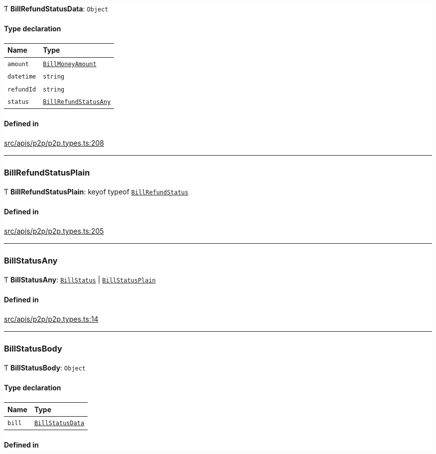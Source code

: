 Ƭ **BillRefundStatusData**: `Object`

#### Type declaration

| Name | Type |
| :------ | :------ |
| `amount` | [`BillMoneyAmount`](QIWI.md#billmoneyamount) |
| `datetime` | `string` |
| `refundId` | `string` |
| `status` | [`BillRefundStatusAny`](QIWI.md#billrefundstatusany) |

#### Defined in

[src/apis/p2p/p2p.types.ts:208](https://github.com/AlexXanderGrib/node-qiwi-sdk/blob/7ca37ed/src/apis/p2p/p2p.types.ts#L208)

___

### BillRefundStatusPlain

Ƭ **BillRefundStatusPlain**: keyof typeof [`BillRefundStatus`](../enums/QIWI.BillRefundStatus.md)

#### Defined in

[src/apis/p2p/p2p.types.ts:205](https://github.com/AlexXanderGrib/node-qiwi-sdk/blob/7ca37ed/src/apis/p2p/p2p.types.ts#L205)

___

### BillStatusAny

Ƭ **BillStatusAny**: [`BillStatus`](../enums/QIWI.BillStatus.md) \| [`BillStatusPlain`](QIWI.md#billstatusplain)

#### Defined in

[src/apis/p2p/p2p.types.ts:14](https://github.com/AlexXanderGrib/node-qiwi-sdk/blob/7ca37ed/src/apis/p2p/p2p.types.ts#L14)

___

### BillStatusBody

Ƭ **BillStatusBody**: `Object`

#### Type declaration

| Name | Type |
| :------ | :------ |
| `bill` | [`BillStatusData`](QIWI.md#billstatusdata) |

#### Defined in
